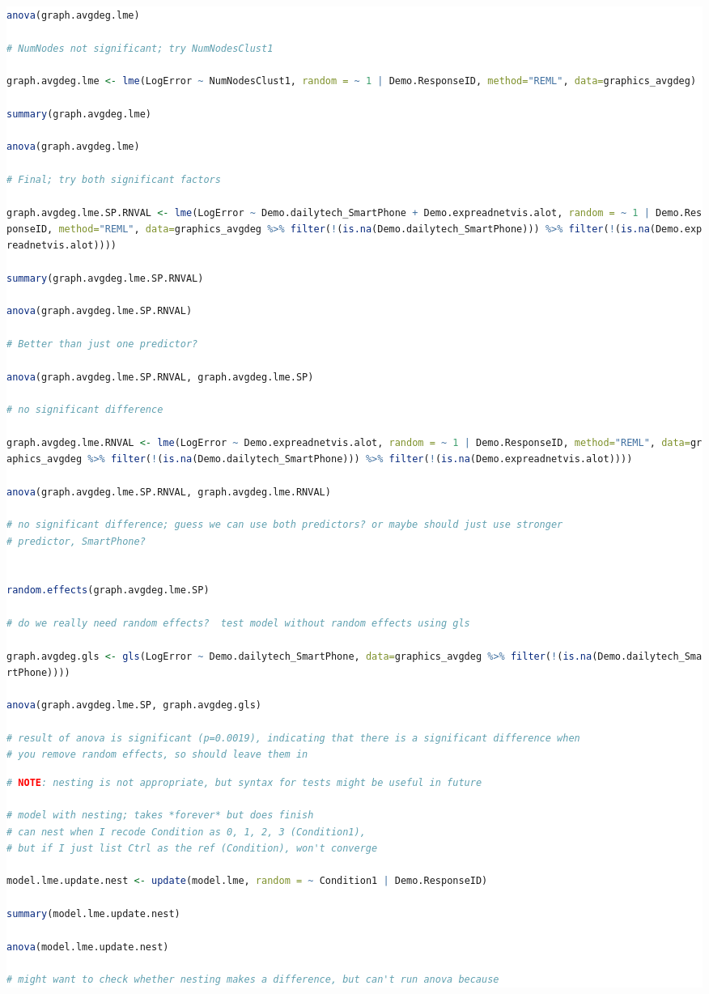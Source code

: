 ``` r
anova(graph.avgdeg.lme)

# NumNodes not significant; try NumNodesClust1

graph.avgdeg.lme <- lme(LogError ~ NumNodesClust1, random = ~ 1 | Demo.ResponseID, method="REML", data=graphics_avgdeg)

summary(graph.avgdeg.lme)

anova(graph.avgdeg.lme)

# Final; try both significant factors

graph.avgdeg.lme.SP.RNVAL <- lme(LogError ~ Demo.dailytech_SmartPhone + Demo.expreadnetvis.alot, random = ~ 1 | Demo.ResponseID, method="REML", data=graphics_avgdeg %>% filter(!(is.na(Demo.dailytech_SmartPhone))) %>% filter(!(is.na(Demo.expreadnetvis.alot))))

summary(graph.avgdeg.lme.SP.RNVAL)

anova(graph.avgdeg.lme.SP.RNVAL)

# Better than just one predictor?

anova(graph.avgdeg.lme.SP.RNVAL, graph.avgdeg.lme.SP)

# no significant difference

graph.avgdeg.lme.RNVAL <- lme(LogError ~ Demo.expreadnetvis.alot, random = ~ 1 | Demo.ResponseID, method="REML", data=graphics_avgdeg %>% filter(!(is.na(Demo.dailytech_SmartPhone))) %>% filter(!(is.na(Demo.expreadnetvis.alot))))

anova(graph.avgdeg.lme.SP.RNVAL, graph.avgdeg.lme.RNVAL)

# no significant difference; guess we can use both predictors? or maybe should just use stronger
# predictor, SmartPhone?


random.effects(graph.avgdeg.lme.SP)

# do we really need random effects?  test model without random effects using gls

graph.avgdeg.gls <- gls(LogError ~ Demo.dailytech_SmartPhone, data=graphics_avgdeg %>% filter(!(is.na(Demo.dailytech_SmartPhone))))

anova(graph.avgdeg.lme.SP, graph.avgdeg.gls)

# result of anova is significant (p=0.0019), indicating that there is a significant difference when
# you remove random effects, so should leave them in
```

``` r
# NOTE: nesting is not appropriate, but syntax for tests might be useful in future

# model with nesting; takes *forever* but does finish
# can nest when I recode Condition as 0, 1, 2, 3 (Condition1), 
# but if I just list Ctrl as the ref (Condition), won't converge

model.lme.update.nest <- update(model.lme, random = ~ Condition1 | Demo.ResponseID)

summary(model.lme.update.nest)

anova(model.lme.update.nest)

# might want to check whether nesting makes a difference, but can't run anova because 
```